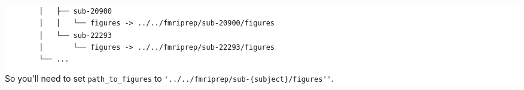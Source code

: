 ```commandline
        │   ├── sub-20900
        │   │   └── figures -> ../../fmriprep/sub-20900/figures
        │   └── sub-22293
        │       └── figures -> ../../fmriprep/sub-22293/figures
        └── ...
```
So you'll need to set `path_to_figures` to `'../../fmriprep/sub-{subject}/figures''`. 
